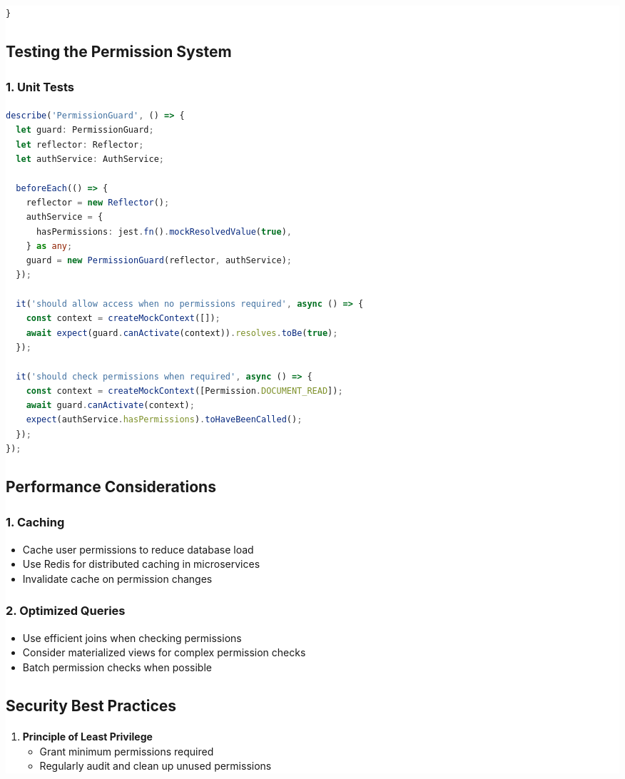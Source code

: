 ```typescript
}
```

## Testing the Permission System

### 1. Unit Tests
```typescript
describe('PermissionGuard', () => {
  let guard: PermissionGuard;
  let reflector: Reflector;
  let authService: AuthService;

  beforeEach(() => {
    reflector = new Reflector();
    authService = {
      hasPermissions: jest.fn().mockResolvedValue(true),
    } as any;
    guard = new PermissionGuard(reflector, authService);
  });

  it('should allow access when no permissions required', async () => {
    const context = createMockContext([]);
    await expect(guard.canActivate(context)).resolves.toBe(true);
  });

  it('should check permissions when required', async () => {
    const context = createMockContext([Permission.DOCUMENT_READ]);
    await guard.canActivate(context);
    expect(authService.hasPermissions).toHaveBeenCalled();
  });
});
```

## Performance Considerations

### 1. Caching
- Cache user permissions to reduce database load
- Use Redis for distributed caching in microservices
- Invalidate cache on permission changes

### 2. Optimized Queries
- Use efficient joins when checking permissions
- Consider materialized views for complex permission checks
- Batch permission checks when possible

## Security Best Practices

1. **Principle of Least Privilege**
   - Grant minimum permissions required
   - Regularly audit and clean up unused permissions
